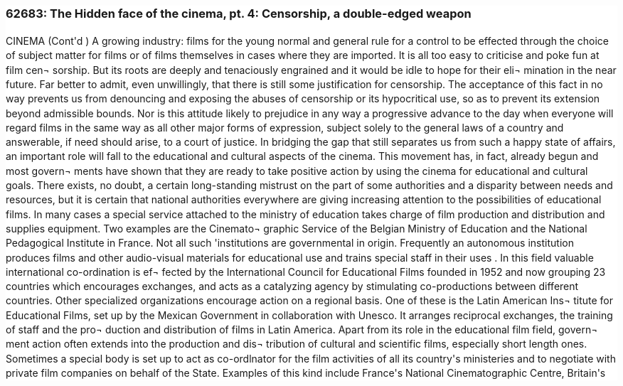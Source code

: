### 62683: The Hidden face of the cinema, pt. 4: Censorship, a double-edged weapon

CINEMA (Cont'd )
A growing industry: films for the young
normal and general rule for a control to be effected
through the choice of subject matter for films or of films
themselves in cases where they are imported.
It is all too easy to criticise and poke fun at film cen¬
sorship. But its roots are deeply and tenaciously
engrained and it would be idle to hope for their eli¬
mination in the near future. Far better to admit, even
unwillingly, that there is still some justification for
censorship.
The acceptance of this fact in no way prevents us
from denouncing and exposing the abuses of censorship
or its hypocritical use, so as to prevent its extension
beyond admissible bounds. Nor is this attitude likely to
prejudice in any way a progressive advance to the day
when everyone will regard films in the same way as all
other major forms of expression, subject solely to the
general laws of a country and answerable, if need should
arise, to a court of justice.
In bridging the gap that still separates us from such
a happy state of affairs, an important role will fall to
the educational and cultural aspects of the cinema. This
movement has, in fact, already begun and most govern¬
ments have shown that they are ready to take positive
action by using the cinema for educational and cultural
goals.
There exists, no doubt, a certain long-standing mistrust
on the part of some authorities and a disparity between
needs and resources, but it is certain that national
authorities everywhere are giving increasing attention to
the possibilities of educational films. In many cases a
special service attached to the ministry of education
takes charge of film production and distribution and
supplies equipment. Two examples are the Cinemato¬
graphic Service of the Belgian Ministry of Education
and the National Pedagogical Institute in France. Not
all such 'institutions are governmental in origin.
Frequently an autonomous institution produces films and
other audio-visual materials for educational use and
trains special staff in their uses .
In this field valuable international co-ordination is ef¬
fected by the International Council for Educational Films
founded in 1952 and now grouping 23 countries which
encourages exchanges, and acts as a catalyzing agency
by stimulating co-productions between different countries.
Other specialized organizations encourage action on a
regional basis. One of these is the Latin American Ins¬
titute for Educational Films, set up by the Mexican
Government in collaboration with Unesco. It arranges
reciprocal exchanges, the training of staff and the pro¬
duction and distribution of films in Latin America.
Apart from its role in the educational film field, govern¬
ment action often extends into the production and dis¬
tribution of cultural and scientific films, especially short
length ones. Sometimes a special body is set up to act
as co-ordlnator for the film activities of all its country's
ministeries and to negotiate with private film companies
on behalf of the State. Examples of this kind include
France's National Cinematographic Centre, Britain's